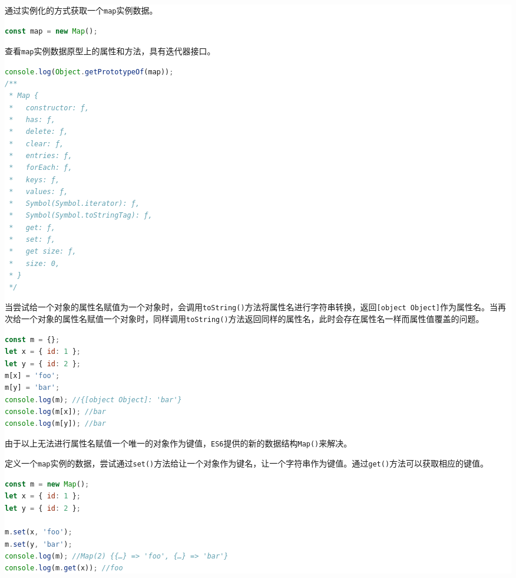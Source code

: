 通过实例化的方式获取一个`map`实例数据。

```js
const map = new Map();
```

查看`map`实例数据原型上的属性和方法，具有迭代器接口。

```js
console.log(Object.getPrototypeOf(map));
/**
 * Map {
 *   constructor: ƒ, 
 *   has: ƒ, 
 *   delete: ƒ, 
 *   clear: ƒ,
 *   entries: ƒ,
 *   forEach: ƒ,
 *   keys: ƒ,
 *   values: ƒ,
 *   Symbol(Symbol.iterator): ƒ,
 *   Symbol(Symbol.toStringTag): ƒ,
 *   get: ƒ,
 *   set: ƒ,
 *   get size: ƒ,
 *   size: 0,
 * }
 */
```

当尝试给一个对象的属性名赋值为一个对象时，会调用`toString()`方法将属性名进行字符串转换，返回`[object Object]`作为属性名。当再次给一个对象的属性名赋值一个对象时，同样调用`toString()`方法返回同样的属性名，此时会存在属性名一样而属性值覆盖的问题。

```js
const m = {};
let x = { id: 1 };
let y = { id: 2 };
m[x] = 'foo';
m[y] = 'bar';
console.log(m); //{[object Object]: 'bar'}
console.log(m[x]); //bar
console.log(m[y]); //bar
```

由于以上无法进行属性名赋值一个唯一的对象作为键值，`ES6`提供的新的数据结构`Map()`来解决。

定义一个`map`实例的数据，尝试通过`set()`方法给让一个对象作为键名，让一个字符串作为键值。通过`get()`方法可以获取相应的键值。

```js
const m = new Map();
let x = { id: 1 };
let y = { id: 2 };

m.set(x, 'foo');
m.set(y, 'bar');
console.log(m); //Map(2) {{…} => 'foo', {…} => 'bar'}
console.log(m.get(x)); //foo
```
